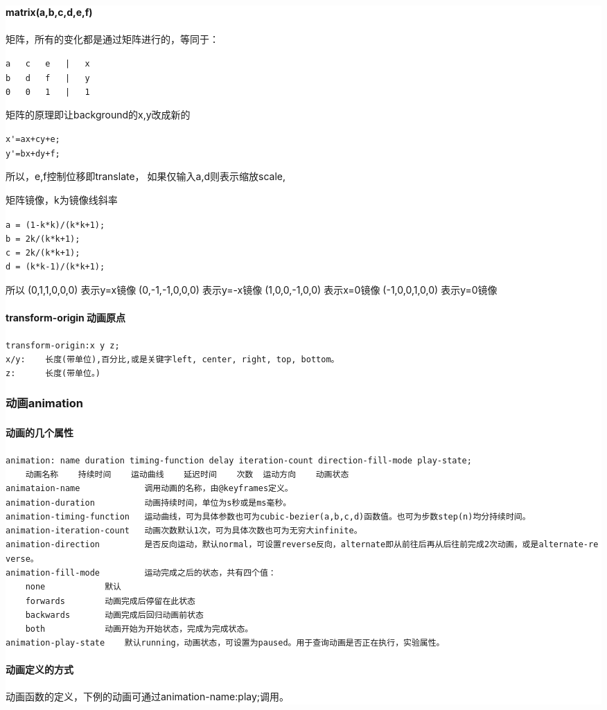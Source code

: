 #### matrix(a,b,c,d,e,f)

矩阵，所有的变化都是通过矩阵进行的，等同于：
	
	a	c	e	|	x
	b	d	f	|	y
	0	0	1	|	1
	
矩阵的原理即让background的x,y改成新的

	x'=ax+cy+e;
	y'=bx+dy+f;
	
所以，e,f控制位移即translate，
如果仅输入a,d则表示缩放scale,

矩阵镜像，k为镜像线斜率

	a = (1-k*k)/(k*k+1);
	b = 2k/(k*k+1);
	c = 2k/(k*k+1);
	d = (k*k-1)/(k*k+1);
所以
	(0,1,1,0,0,0)	表示y=x镜像	
	(0,-1,-1,0,0,0)	表示y=-x镜像
	(1,0,0,-1,0,0)	表示x=0镜像	
	(-1,0,0,1,0,0)	表示y=0镜像		

#### transform-origin	动画原点

	transform-origin:x y z;
	x/y:	长度(带单位),百分比,或是关键字left, center, right, top, bottom。
	z:		长度(带单位。)
	
### 动画animation

#### 动画的几个属性

	animation: name duration timing-function delay iteration-count direction-fill-mode play-state;
		动画名称	持续时间	运动曲线	延迟时间	次数	运动方向	动画状态
	animataion-name				调用动画的名称，由@keyframes定义。
	animation-duration			动画持续时间，单位为s秒或是ms毫秒。
	animation-timing-function	运动曲线，可为具体参数也可为cubic-bezier(a,b,c,d)函数值。也可为步数step(n)均分持续时间。
	animation-iteration-count	动画次数默认1次，可为具体次数也可为无穷大infinite。
	animation-direction			是否反向运动，默认normal，可设置reverse反向，alternate即从前往后再从后往前完成2次动画，或是alternate-reverse。
	animation-fill-mode			运动完成之后的状态，共有四个值：
		none			默认
		forwards		动画完成后停留在此状态
		backwards		动画完成后回归动画前状态
		both			动画开始为开始状态，完成为完成状态。
	animation-play-state	默认running，动画状态，可设置为paused。用于查询动画是否正在执行，实验属性。
#### 动画定义的方式

动画函数的定义，下例的动画可通过animation-name:play;调用。
